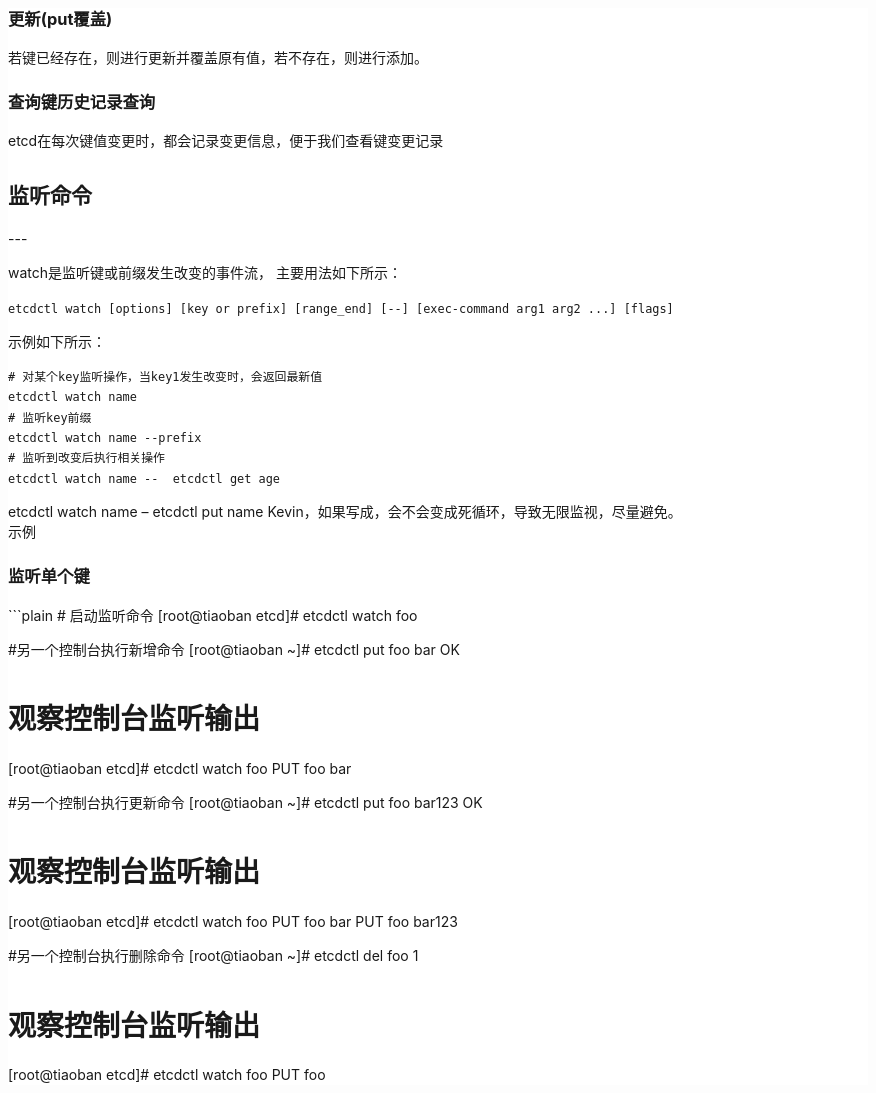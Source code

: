 <h3 id="1e15cca4"><font style="background-color:rgba(255, 255, 255, 0);">更新(put覆盖)</font></h3>
<font style="background-color:rgba(255, 255, 255, 0);">若键已经存在，则进行更新并覆盖原有值，若不存在，则进行添加。</font>

<h3 id="9634c1ef"><font style="background-color:rgba(255, 255, 255, 0);">查询键历史记录查询</font></h3>
<font style="background-color:rgba(255, 255, 255, 0);">etcd在每次键值变更时，都会记录变更信息，便于我们查看键变更记录</font>

<h2 id="2c1031f0"><font style="background-color:rgba(255, 255, 255, 0);">监听命令</font></h2>
---

<font style="background-color:rgba(255, 255, 255, 0);">watch是监听键或前缀发生改变的事件流， 主要用法如下所示：</font>

```plain
etcdctl watch [options] [key or prefix] [range_end] [--] [exec-command arg1 arg2 ...] [flags]
```

<font style="background-color:rgba(255, 255, 255, 0);"></font>

<font style="background-color:rgba(255, 255, 255, 0);">示例如下所示：</font>

```plain
# 对某个key监听操作，当key1发生改变时，会返回最新值
etcdctl watch name
# 监听key前缀
etcdctl watch name --prefix
# 监听到改变后执行相关操作
etcdctl watch name --  etcdctl get age
```

<font style="background-color:rgba(255, 255, 255, 0);">etcdctl watch name – etcdctl put name Kevin，如果写成，会不会变成死循环，导致无限监视，尽量避免。  
</font><font style="background-color:rgba(255, 255, 255, 0);">示例</font>

<h3 id="beae6e09"><font style="background-color:rgba(255, 255, 255, 0);">监听单个键</font></h3>
```plain
# 启动监听命令
[root@tiaoban etcd]# etcdctl watch foo

#另一个控制台执行新增命令
[root@tiaoban ~]# etcdctl put foo bar
OK

# 观察控制台监听输出
[root@tiaoban etcd]# etcdctl watch foo
PUT
foo
bar

#另一个控制台执行更新命令
[root@tiaoban ~]# etcdctl put foo bar123
OK

# 观察控制台监听输出
[root@tiaoban etcd]# etcdctl watch foo
PUT
foo
bar
PUT
foo
bar123

#另一个控制台执行删除命令
[root@tiaoban ~]# etcdctl del foo
1

# 观察控制台监听输出
[root@tiaoban etcd]# etcdctl watch foo
PUT
foo
```